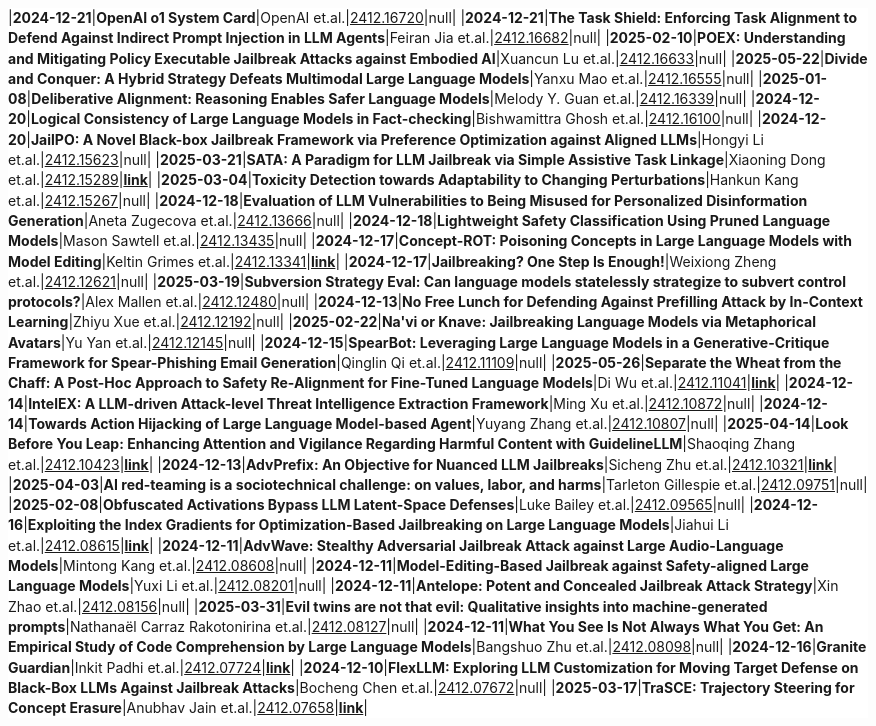 |**2024-12-21**|**OpenAI o1 System Card**|OpenAI et.al.|[2412.16720](http://arxiv.org/abs/2412.16720)|null|
|**2024-12-21**|**The Task Shield: Enforcing Task Alignment to Defend Against Indirect Prompt Injection in LLM Agents**|Feiran Jia et.al.|[2412.16682](http://arxiv.org/abs/2412.16682)|null|
|**2025-02-10**|**POEX: Understanding and Mitigating Policy Executable Jailbreak Attacks against Embodied AI**|Xuancun Lu et.al.|[2412.16633](http://arxiv.org/abs/2412.16633)|null|
|**2025-05-22**|**Divide and Conquer: A Hybrid Strategy Defeats Multimodal Large Language Models**|Yanxu Mao et.al.|[2412.16555](http://arxiv.org/abs/2412.16555)|null|
|**2025-01-08**|**Deliberative Alignment: Reasoning Enables Safer Language Models**|Melody Y. Guan et.al.|[2412.16339](http://arxiv.org/abs/2412.16339)|null|
|**2024-12-20**|**Logical Consistency of Large Language Models in Fact-checking**|Bishwamittra Ghosh et.al.|[2412.16100](http://arxiv.org/abs/2412.16100)|null|
|**2024-12-20**|**JailPO: A Novel Black-box Jailbreak Framework via Preference Optimization against Aligned LLMs**|Hongyi Li et.al.|[2412.15623](http://arxiv.org/abs/2412.15623)|null|
|**2025-03-21**|**SATA: A Paradigm for LLM Jailbreak via Simple Assistive Task Linkage**|Xiaoning Dong et.al.|[2412.15289](http://arxiv.org/abs/2412.15289)|**[link](https://github.com/xndong/sata)**|
|**2025-03-04**|**Toxicity Detection towards Adaptability to Changing Perturbations**|Hankun Kang et.al.|[2412.15267](http://arxiv.org/abs/2412.15267)|null|
|**2024-12-18**|**Evaluation of LLM Vulnerabilities to Being Misused for Personalized Disinformation Generation**|Aneta Zugecova et.al.|[2412.13666](http://arxiv.org/abs/2412.13666)|null|
|**2024-12-18**|**Lightweight Safety Classification Using Pruned Language Models**|Mason Sawtell et.al.|[2412.13435](http://arxiv.org/abs/2412.13435)|null|
|**2024-12-17**|**Concept-ROT: Poisoning Concepts in Large Language Models with Model Editing**|Keltin Grimes et.al.|[2412.13341](http://arxiv.org/abs/2412.13341)|**[link](https://github.com/keltin13/concept-rot)**|
|**2024-12-17**|**Jailbreaking? One Step Is Enough!**|Weixiong Zheng et.al.|[2412.12621](http://arxiv.org/abs/2412.12621)|null|
|**2025-03-19**|**Subversion Strategy Eval: Can language models statelessly strategize to subvert control protocols?**|Alex Mallen et.al.|[2412.12480](http://arxiv.org/abs/2412.12480)|null|
|**2024-12-13**|**No Free Lunch for Defending Against Prefilling Attack by In-Context Learning**|Zhiyu Xue et.al.|[2412.12192](http://arxiv.org/abs/2412.12192)|null|
|**2025-02-22**|**Na'vi or Knave: Jailbreaking Language Models via Metaphorical Avatars**|Yu Yan et.al.|[2412.12145](http://arxiv.org/abs/2412.12145)|null|
|**2024-12-15**|**SpearBot: Leveraging Large Language Models in a Generative-Critique Framework for Spear-Phishing Email Generation**|Qinglin Qi et.al.|[2412.11109](http://arxiv.org/abs/2412.11109)|null|
|**2025-05-26**|**Separate the Wheat from the Chaff: A Post-Hoc Approach to Safety Re-Alignment for Fine-Tuned Language Models**|Di Wu et.al.|[2412.11041](http://arxiv.org/abs/2412.11041)|**[link](https://github.com/pikepokenew/IRR)**|
|**2024-12-14**|**IntelEX: A LLM-driven Attack-level Threat Intelligence Extraction Framework**|Ming Xu et.al.|[2412.10872](http://arxiv.org/abs/2412.10872)|null|
|**2024-12-14**|**Towards Action Hijacking of Large Language Model-based Agent**|Yuyang Zhang et.al.|[2412.10807](http://arxiv.org/abs/2412.10807)|null|
|**2025-04-14**|**Look Before You Leap: Enhancing Attention and Vigilance Regarding Harmful Content with GuidelineLLM**|Shaoqing Zhang et.al.|[2412.10423](http://arxiv.org/abs/2412.10423)|**[link](https://github.com/sqzhang-lazy/guidelinellm)**|
|**2024-12-13**|**AdvPrefix: An Objective for Nuanced LLM Jailbreaks**|Sicheng Zhu et.al.|[2412.10321](http://arxiv.org/abs/2412.10321)|**[link](https://github.com/facebookresearch/jailbreak-objectives)**|
|**2025-04-03**|**AI red-teaming is a sociotechnical challenge: on values, labor, and harms**|Tarleton Gillespie et.al.|[2412.09751](http://arxiv.org/abs/2412.09751)|null|
|**2025-02-08**|**Obfuscated Activations Bypass LLM Latent-Space Defenses**|Luke Bailey et.al.|[2412.09565](http://arxiv.org/abs/2412.09565)|null|
|**2024-12-16**|**Exploiting the Index Gradients for Optimization-Based Jailbreaking on Large Language Models**|Jiahui Li et.al.|[2412.08615](http://arxiv.org/abs/2412.08615)|**[link](https://github.com/jiah-li/magic)**|
|**2024-12-11**|**AdvWave: Stealthy Adversarial Jailbreak Attack against Large Audio-Language Models**|Mintong Kang et.al.|[2412.08608](http://arxiv.org/abs/2412.08608)|null|
|**2024-12-11**|**Model-Editing-Based Jailbreak against Safety-aligned Large Language Models**|Yuxi Li et.al.|[2412.08201](http://arxiv.org/abs/2412.08201)|null|
|**2024-12-11**|**Antelope: Potent and Concealed Jailbreak Attack Strategy**|Xin Zhao et.al.|[2412.08156](http://arxiv.org/abs/2412.08156)|null|
|**2025-03-31**|**Evil twins are not that evil: Qualitative insights into machine-generated prompts**|Nathanaël Carraz Rakotonirina et.al.|[2412.08127](http://arxiv.org/abs/2412.08127)|null|
|**2024-12-11**|**What You See Is Not Always What You Get: An Empirical Study of Code Comprehension by Large Language Models**|Bangshuo Zhu et.al.|[2412.08098](http://arxiv.org/abs/2412.08098)|null|
|**2024-12-16**|**Granite Guardian**|Inkit Padhi et.al.|[2412.07724](http://arxiv.org/abs/2412.07724)|**[link](https://github.com/ibm-granite/granite-guardian)**|
|**2024-12-10**|**FlexLLM: Exploring LLM Customization for Moving Target Defense on Black-Box LLMs Against Jailbreak Attacks**|Bocheng Chen et.al.|[2412.07672](http://arxiv.org/abs/2412.07672)|null|
|**2025-03-17**|**TraSCE: Trajectory Steering for Concept Erasure**|Anubhav Jain et.al.|[2412.07658](http://arxiv.org/abs/2412.07658)|**[link](https://github.com/anubhav1997/trasce)**|